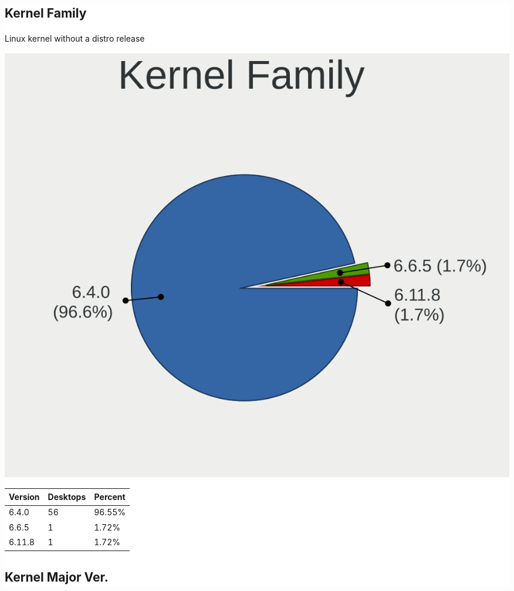 Kernel Family
-------------

Linux kernel without a distro release

![Kernel Family](./images/pie_chart/os_kernel_family.svg)


| Version | Desktops | Percent |
|---------|----------|---------|
| 6.4.0   | 56       | 96.55%  |
| 6.6.5   | 1        | 1.72%   |
| 6.11.8  | 1        | 1.72%   |

Kernel Major Ver.
-----------------
